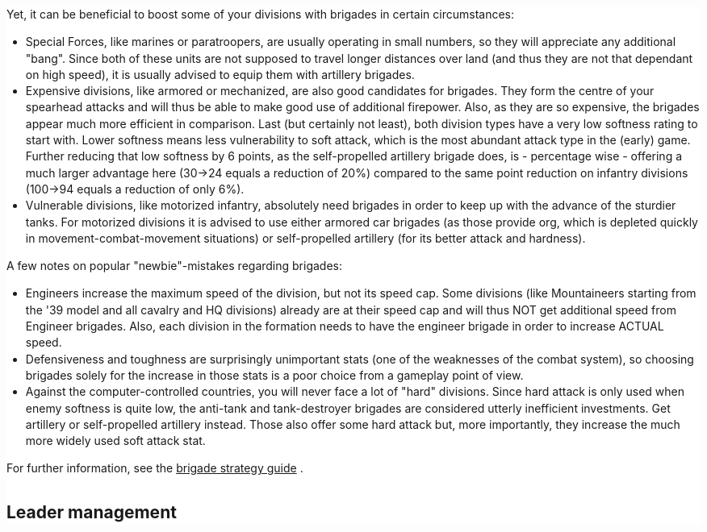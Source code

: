 Yet, it can be beneficial to boost some of your divisions with brigades
in certain circumstances:

-   Special Forces, like marines or paratroopers, are usually operating
    in small numbers, so they will appreciate any additional "bang".
    Since both of these units are not supposed to travel longer
    distances over land (and thus they are not that dependant on high
    speed), it is usually advised to equip them with artillery brigades.
-   Expensive divisions, like armored or mechanized, are also good
    candidates for brigades. They form the centre of your spearhead
    attacks and will thus be able to make good use of additional
    firepower. Also, as they are so expensive, the brigades appear much
    more efficient in comparison. Last (but certainly not least), both
    division types have a very low softness rating to start with. Lower
    softness means less vulnerability to soft attack, which is the most
    abundant attack type in the (early) game. Further reducing that low
    softness by 6 points, as the self-propelled artillery brigade does,
    is - percentage wise - offering a much larger advantage here
    (30-\>24 equals a reduction of 20%) compared to the same point
    reduction on infantry divisions (100-\>94 equals a reduction of only
    6%).
-   Vulnerable divisions, like motorized infantry, absolutely need
    brigades in order to keep up with the advance of the sturdier tanks.
    For motorized divisions it is advised to use either armored car
    brigades (as those provide org, which is depleted quickly in
    movement-combat-movement situations) or self-propelled artillery
    (for its better attack and hardness).

A few notes on popular "newbie"-mistakes regarding brigades:

-   Engineers increase the maximum speed of the division, but not its
    speed cap. Some divisions (like Mountaineers starting from the '39
    model and all cavalry and HQ divisions) already are at their speed
    cap and will thus NOT get additional speed from Engineer brigades.
    Also, each division in the formation needs to have the engineer
    brigade in order to increase ACTUAL speed.
-   Defensiveness and toughness are surprisingly unimportant stats (one
    of the weaknesses of the combat system), so choosing brigades solely
    for the increase in those stats is a poor choice from a gameplay
    point of view.
-   Against the computer-controlled countries, you will never face a lot
    of "hard" divisions. Since hard attack is only used when enemy
    softness is quite low, the anti-tank and tank-destroyer brigades are
    considered utterly inefficient investments. Get artillery or
    self-propelled artillery instead. Those also offer some hard attack
    but, more importantly, they increase the much more widely used soft
    attack stat.

For further information, see the [brigade strategy
guide](/Brigade_Strategy_Guide "Brigade Strategy Guide") .

##  Leader management 
